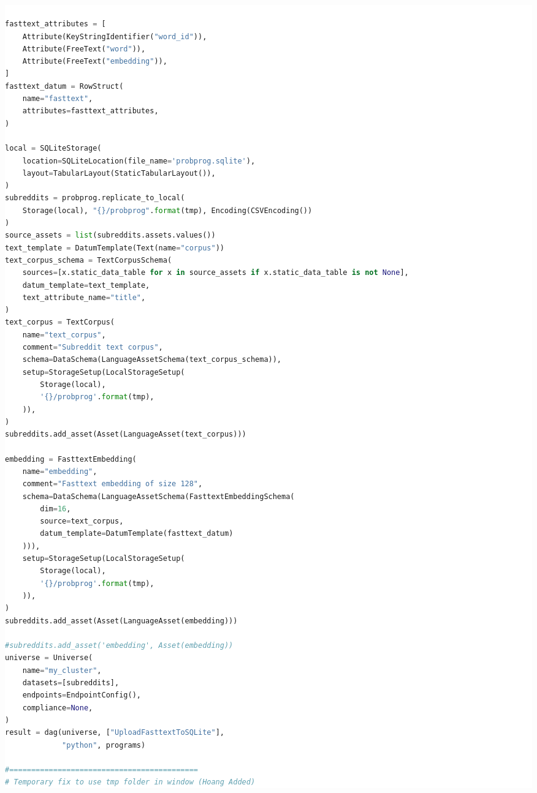 ```python

fasttext_attributes = [
    Attribute(KeyStringIdentifier("word_id")),
    Attribute(FreeText("word")),
    Attribute(FreeText("embedding")),
]
fasttext_datum = RowStruct(
    name="fasttext",
    attributes=fasttext_attributes,
)

local = SQLiteStorage(
    location=SQLiteLocation(file_name='probprog.sqlite'),
    layout=TabularLayout(StaticTabularLayout()),
)
subreddits = probprog.replicate_to_local(
    Storage(local), "{}/probprog".format(tmp), Encoding(CSVEncoding())
)
source_assets = list(subreddits.assets.values())
text_template = DatumTemplate(Text(name="corpus"))
text_corpus_schema = TextCorpusSchema(
    sources=[x.static_data_table for x in source_assets if x.static_data_table is not None],
    datum_template=text_template,
    text_attribute_name="title",
)
text_corpus = TextCorpus(
    name="text_corpus",
    comment="Subreddit text corpus",
    schema=DataSchema(LanguageAssetSchema(text_corpus_schema)),
    setup=StorageSetup(LocalStorageSetup(
        Storage(local),
        '{}/probprog'.format(tmp),
    )),
)
subreddits.add_asset(Asset(LanguageAsset(text_corpus)))

embedding = FasttextEmbedding(
    name="embedding",
    comment="Fasttext embedding of size 128",
    schema=DataSchema(LanguageAssetSchema(FasttextEmbeddingSchema(
        dim=16,
        source=text_corpus,
        datum_template=DatumTemplate(fasttext_datum)
    ))),
    setup=StorageSetup(LocalStorageSetup(
        Storage(local),
        '{}/probprog'.format(tmp),
    )),
)
subreddits.add_asset(Asset(LanguageAsset(embedding)))

#subreddits.add_asset('embedding', Asset(embedding))
universe = Universe(
    name="my_cluster",
    datasets=[subreddits],
    endpoints=EndpointConfig(),
    compliance=None,
)
result = dag(universe, ["UploadFasttextToSQLite"], 
             "python", programs)

#===========================================
# Temporary fix to use tmp folder in window (Hoang Added)
```